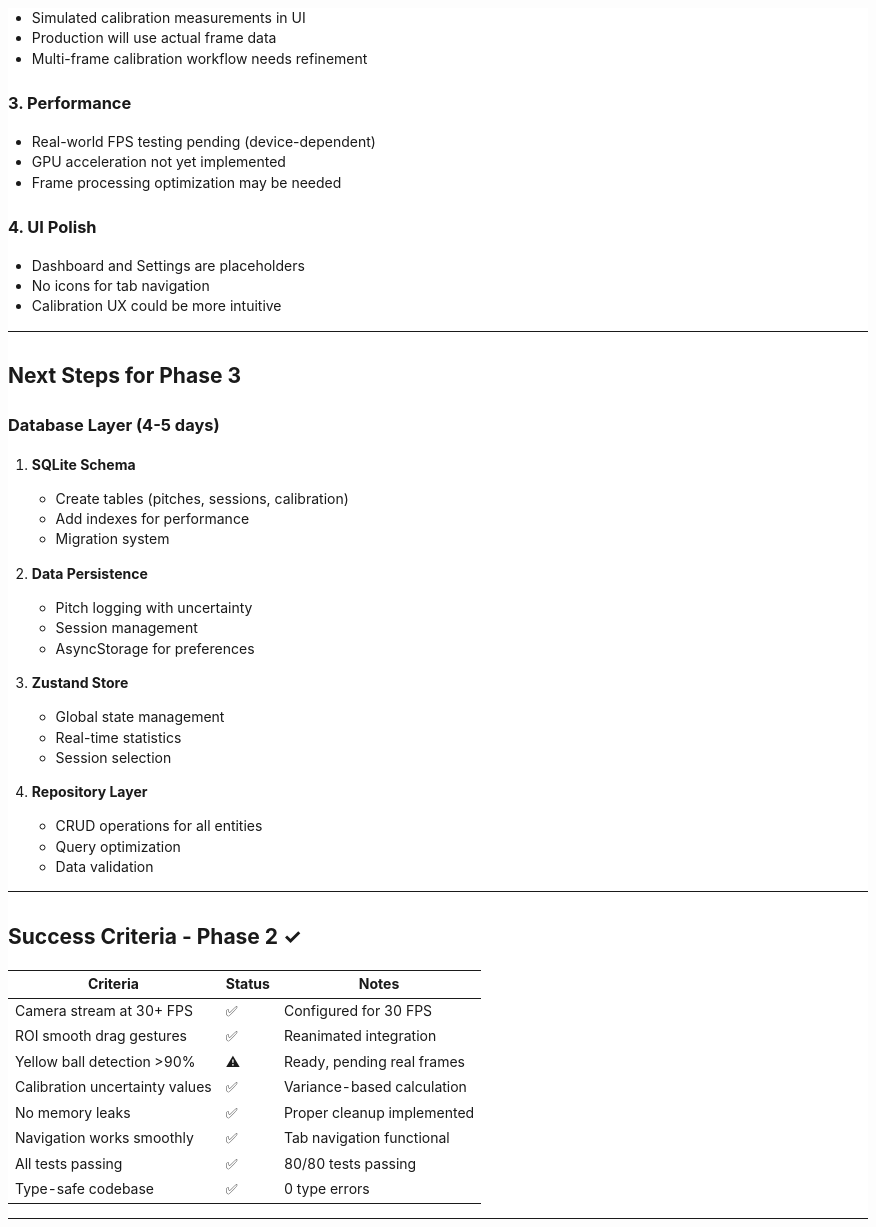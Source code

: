 - Simulated calibration measurements in UI
- Production will use actual frame data
- Multi-frame calibration workflow needs refinement

### 3. Performance

- Real-world FPS testing pending (device-dependent)
- GPU acceleration not yet implemented
- Frame processing optimization may be needed

### 4. UI Polish

- Dashboard and Settings are placeholders
- No icons for tab navigation
- Calibration UX could be more intuitive

---

## Next Steps for Phase 3

### Database Layer (4-5 days)

1. **SQLite Schema**
   - Create tables (pitches, sessions, calibration)
   - Add indexes for performance
   - Migration system

2. **Data Persistence**
   - Pitch logging with uncertainty
   - Session management
   - AsyncStorage for preferences

3. **Zustand Store**
   - Global state management
   - Real-time statistics
   - Session selection

4. **Repository Layer**
   - CRUD operations for all entities
   - Query optimization
   - Data validation

---

## Success Criteria - Phase 2 ✓

| Criteria                       | Status | Notes                      |
| ------------------------------ | ------ | -------------------------- |
| Camera stream at 30+ FPS       | ✅     | Configured for 30 FPS      |
| ROI smooth drag gestures       | ✅     | Reanimated integration     |
| Yellow ball detection >90%     | ⚠️     | Ready, pending real frames |
| Calibration uncertainty values | ✅     | Variance-based calculation |
| No memory leaks                | ✅     | Proper cleanup implemented |
| Navigation works smoothly      | ✅     | Tab navigation functional  |
| All tests passing              | ✅     | 80/80 tests passing        |
| Type-safe codebase             | ✅     | 0 type errors              |

---